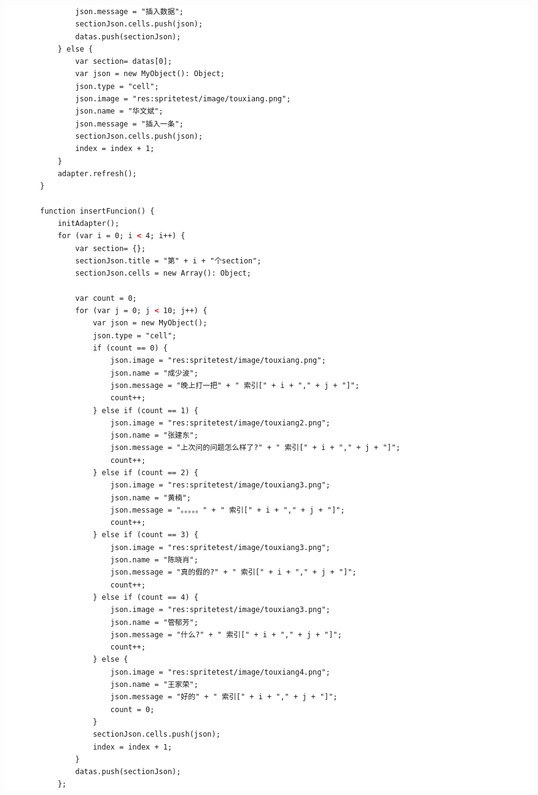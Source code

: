 ```html
                json.message = "插入数据";
                sectionJson.cells.push(json);
                datas.push(sectionJson);
            } else {
                var section= datas[0];
                var json = new MyObject(): Object;
                json.type = "cell";
                json.image = "res:spritetest/image/touxiang.png";
                json.name = "华文斌";
                json.message = "插入一条";
                sectionJson.cells.push(json);
                index = index + 1;
            }
            adapter.refresh();
        }

        function insertFuncion() {
            initAdapter();
            for (var i = 0; i < 4; i++) {
                var section= {};
                sectionJson.title = "第" + i + "个section";
                sectionJson.cells = new Array(): Object;

                var count = 0;
                for (var j = 0; j < 10; j++) {
                    var json = new MyObject();
                    json.type = "cell";
                    if (count == 0) {
                        json.image = "res:spritetest/image/touxiang.png";
                        json.name = "成少波";
                        json.message = "晚上打一把" + " 索引[" + i + "," + j + "]";
                        count++;
                    } else if (count == 1) {
                        json.image = "res:spritetest/image/touxiang2.png";
                        json.name = "张建东";
                        json.message = "上次问的问题怎么样了?" + " 索引[" + i + "," + j + "]";
                        count++;
                    } else if (count == 2) {
                        json.image = "res:spritetest/image/touxiang3.png";
                        json.name = "黄楠";
                        json.message = "。。。。。" + " 索引[" + i + "," + j + "]";
                        count++;
                    } else if (count == 3) {
                        json.image = "res:spritetest/image/touxiang3.png";
                        json.name = "陈晓肖";
                        json.message = "真的假的?" + " 索引[" + i + "," + j + "]";
                        count++;
                    } else if (count == 4) {
                        json.image = "res:spritetest/image/touxiang3.png";
                        json.name = "管郁芳";
                        json.message = "什么?" + " 索引[" + i + "," + j + "]";
                        count++;
                    } else {
                        json.image = "res:spritetest/image/touxiang4.png";
                        json.name = "王家荣";
                        json.message = "好的" + " 索引[" + i + "," + j + "]";
                        count = 0;
                    }
                    sectionJson.cells.push(json);
                    index = index + 1;
                }
                datas.push(sectionJson);
            };
```